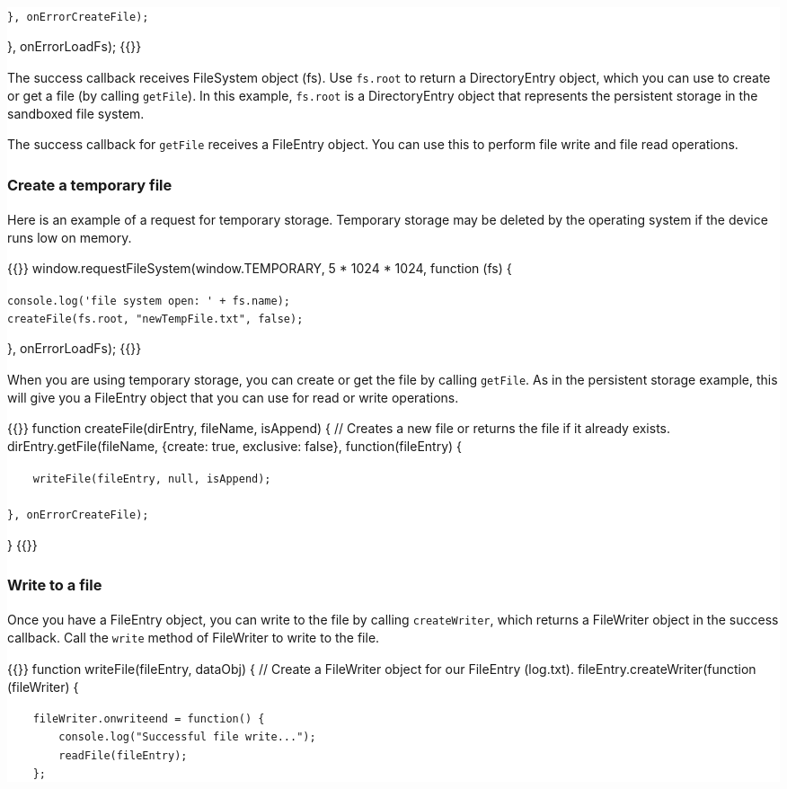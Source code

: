     }, onErrorCreateFile);

}, onErrorLoadFs);
{{</highlight>}}

The success callback receives FileSystem object (fs). Use `fs.root` to
return a DirectoryEntry object, which you can use to create or get a
file (by calling `getFile`). In this example, `fs.root` is a
DirectoryEntry object that represents the persistent storage in the
sandboxed file system.

The success callback for `getFile` receives a FileEntry object. You can
use this to perform file write and file read operations.

### Create a temporary file

Here is an example of a request for temporary storage. Temporary storage
may be deleted by the operating system if the device runs low on memory.

{{<highlight javascript>}}
window.requestFileSystem(window.TEMPORARY, 5 * 1024 * 1024, function (fs) {

    console.log('file system open: ' + fs.name);
    createFile(fs.root, "newTempFile.txt", false);

}, onErrorLoadFs);
{{</highlight>}}

When you are using temporary storage, you can create or get the file by
calling `getFile`. As in the persistent storage example, this will give
you a FileEntry object that you can use for read or write operations.

{{<highlight javascript>}}
function createFile(dirEntry, fileName, isAppend) {
    // Creates a new file or returns the file if it already exists.
    dirEntry.getFile(fileName, {create: true, exclusive: false}, function(fileEntry) {

        writeFile(fileEntry, null, isAppend);

    }, onErrorCreateFile);

}
{{</highlight>}}

### <a name="write-file"></a> Write to a file

Once you have a FileEntry object, you can write to the file by calling
`createWriter`, which returns a FileWriter object in the success
callback. Call the `write` method of FileWriter to write to the file.

{{<highlight javascript>}}
function writeFile(fileEntry, dataObj) {
    // Create a FileWriter object for our FileEntry (log.txt).
    fileEntry.createWriter(function (fileWriter) {

        fileWriter.onwriteend = function() {
            console.log("Successful file write...");
            readFile(fileEntry);
        };
